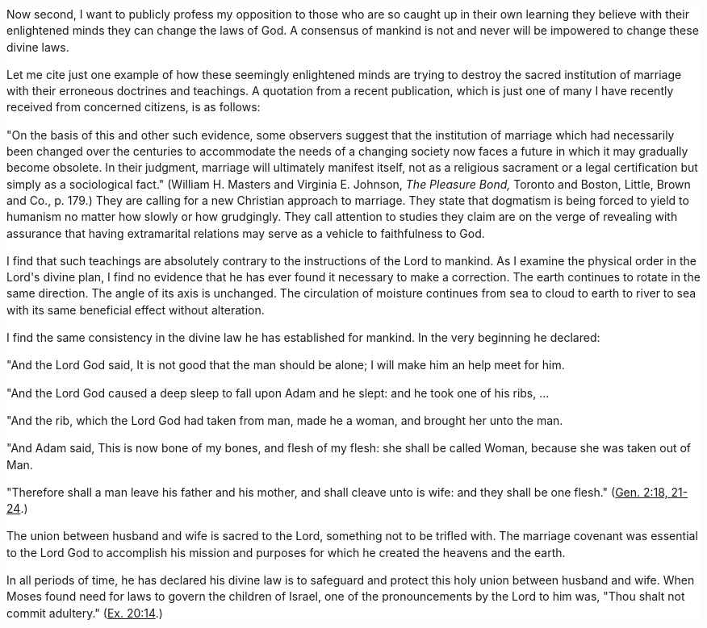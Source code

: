 Now second, I want to publicly profess my opposition to those who are so
caught up in their own learning they believe with their enlightened minds they
can change the laws of God. A consensus of mankind is not and never will be
impowered to change these divine laws.

Let me cite just one example of how these seemingly enlightened minds are
trying to destroy the sacred institution of marriage with their erroneous
doctrines and teachings. A quotation from a recent publication, which is just
one of many I have recently received from concerned citizens, is as follows:

"On the basis of this and other such evidence, some observers suggest that the
institution of marriage which had necessarily been changed over the centuries
to accommodate the needs of a changing society now faces a future in which it
may gradually become obsolete. In their judgment, marriage will ultimately
manifest itself, not as a religious sacrament or a legal certification but
simply as a sociological fact." (William H. Masters and Virginia E. Johnson,
_The Pleasure Bond,_ Toronto and Boston, Little, Brown and Co., p. 179.) They
are calling for a new Christian approach to marriage. They state that
dogmatism is being forced to yield to humanism no matter how slowly or how
grudgingly. They call attention to studies they claim are on the verge of
revealing with assurance that having extramarital relations may serve as a
vehicle to faithfulness to God.

I find that such teachings are absolutely contrary to the instructions of the
Lord to mankind. As I examine the physical order in the Lord's divine plan, I
find no evidence that he has ever found it necessary to make a correction. The
earth continues to rotate in the same direction. The angle of its axis is
unchanged. The circulation of moisture continues from sea to cloud to earth to
river to sea with its same beneficial effect without alteration.

I find the same consistency in the divine law he has established for mankind.
In the very beginning he declared:

"And the Lord God said, It is not good that the man should be alone; I will
make him an help meet for him.

"And the Lord God caused a deep sleep to fall upon Adam and he slept: and he
took one of his ribs, ...

"And the rib, which the Lord God had taken from man, made he a woman, and
brought her unto the man.

"And Adam said, This is now bone of my bones, and flesh of my flesh: she shall
be called Woman, because she was taken out of Man.

"Therefore shall a man leave his father and his mother, and shall cleave unto
is wife: and they shall be one flesh." ([Gen. 2:18,
21-24](https://www.lds.org/scriptures/ot/gen/2.18%2C21-24?lang=eng#17).)

The union between husband and wife is sacred to the Lord, something not to be
trifled with. The marriage covenant was essential to the Lord God to
accomplish his mission and purposes for which he created the heavens and the
earth.

In all periods of time, he has declared his divine law is to safeguard and
protect this holy union between husband and wife. When Moses found need for
laws to govern the children of Israel, one of the pronouncements by the Lord
to him was, "Thou shalt not commit adultery." ([Ex.
20:14](https://www.lds.org/scriptures/ot/ex/20.14?lang=eng#13).)
